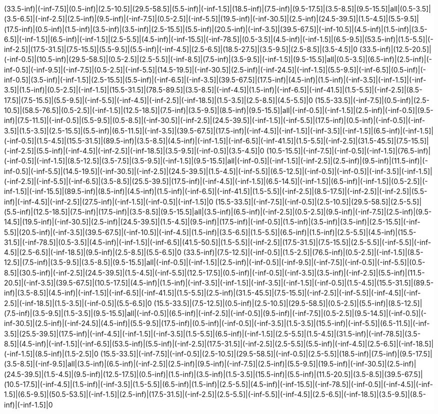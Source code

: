 (33.5-inf)|(-inf-7.5]|(0.5-inf)|(2.5-10.5]|(29.5-58.5]|(5.5-inf)|(-inf-1.5]|(18.5-inf)|(7.5-inf)|(9.5-17.5]|(3.5-8.5]|(9.5-15.5]|all|(0.5-3.5]|(3.5-6.5]|(-inf-2.5]|(2.5-inf)|(9.5-inf)|(-inf-7.5]|(0.5-2.5]|(-inf-5.5]|(19.5-inf)|(-inf-30.5]|(2.5-inf)|(24.5-39.5]|(1.5-4.5]|(5.5-9.5]|(17.5-inf)|(0.5-inf)|(1.5-inf)|(3.5-inf)|(3.5-inf)|(2.5-15.5]|(5.5-inf)|(20.5-inf)|(-inf-3.5]|(39.5-67.5]|(-inf-10.5]|(4.5-inf)|(1.5-inf)|(3.5-6.5]|(-inf-1.5]|(6.5-inf)|(-inf-1.5]|(2.5-5.5]|(4.5-inf)|(-inf-15.5]|(-inf-78.5]|(0.5-3.5]|(4.5-inf)|(-inf-1.5]|(6.5-9.5]|(53.5-inf)|(1.5-5.5]|(-inf-2.5]|(17.5-31.5]|(7.5-15.5]|(5.5-9.5]|(5.5-inf)|(-inf-4.5]|(2.5-6.5]|(18.5-27.5]|(3.5-9.5]|(2.5-8.5]|(3.5-4.5]|0
(33.5-inf)|(12.5-20.5]|(-inf-0.5]|(10.5-inf)|(29.5-58.5]|(0.5-2.5]|(2.5-5.5]|(-inf-8.5]|(7.5-inf)|(3.5-9.5]|(-inf-1.5]|(9.5-15.5]|all|(0.5-3.5]|(6.5-inf)|(2.5-inf)|(-inf-0.5]|(-inf-9.5]|(-inf-7.5]|(0.5-2.5]|(-inf-5.5]|(14.5-19.5]|(-inf-30.5]|(2.5-inf)|(-inf-24.5]|(-inf-1.5]|(5.5-9.5]|(-inf-6.5]|(0.5-inf)|(-inf-0.5]|(3.5-inf)|(-inf-1.5]|(2.5-15.5]|(5.5-inf)|(-inf-6.5]|(-inf-3.5]|(39.5-67.5]|(17.5-inf)|(4.5-inf)|(1.5-inf)|(-inf-3.5]|(-inf-1.5]|(-inf-3.5]|(1.5-inf)|(0.5-2.5]|(-inf-1.5]|(15.5-31.5]|(78.5-89.5]|(3.5-8.5]|(-inf-4.5]|(1.5-inf)|(-inf-6.5]|(-inf-41.5]|(1.5-5.5]|(-inf-2.5]|(8.5-17.5]|(7.5-15.5]|(5.5-9.5]|(-inf-5.5]|(-inf-4.5]|(-inf-2.5]|(-inf-18.5]|(1.5-3.5]|(2.5-8.5]|(4.5-5.5]|0
(15.5-33.5]|(-inf-7.5]|(0.5-inf)|(2.5-10.5]|(58.5-76.5]|(0.5-2.5]|(-inf-1.5]|(12.5-18.5]|(7.5-inf)|(3.5-9.5]|(8.5-inf)|(9.5-15.5]|all|(-inf-0.5]|(-inf-1.5]|(2.5-inf)|(-inf-0.5]|(9.5-inf)|(7.5-11.5]|(-inf-0.5]|(5.5-9.5]|(0.5-8.5]|(-inf-30.5]|(-inf-2.5]|(24.5-39.5]|(-inf-1.5]|(-inf-5.5]|(17.5-inf)|(0.5-inf)|(-inf-0.5]|(-inf-3.5]|(1.5-3.5]|(2.5-15.5]|(5.5-inf)|(6.5-11.5]|(-inf-3.5]|(39.5-67.5]|(17.5-inf)|(-inf-4.5]|(-inf-1.5]|(-inf-3.5]|(-inf-1.5]|(6.5-inf)|(-inf-1.5]|(-inf-0.5]|(1.5-4.5]|(15.5-31.5]|(89.5-inf)|(3.5-8.5]|(4.5-inf)|(-inf-1.5]|(-inf-6.5]|(-inf-41.5]|(1.5-5.5]|(-inf-2.5]|(31.5-45.5]|(7.5-15.5]|(-inf-2.5]|(5.5-inf)|(-inf-4.5]|(-inf-2.5]|(-inf-18.5]|(3.5-9.5]|(-inf-0.5]|(3.5-4.5]|0
(10.5-15.5]|(-inf-7.5]|(-inf-0.5]|(-inf-1.5]|(76.5-inf)|(-inf-0.5]|(-inf-1.5]|(8.5-12.5]|(3.5-7.5]|(3.5-9.5]|(-inf-1.5]|(9.5-15.5]|all|(-inf-0.5]|(-inf-1.5]|(-inf-2.5]|(2.5-inf)|(9.5-inf)|(11.5-inf)|(-inf-0.5]|(-inf-5.5]|(14.5-19.5]|(-inf-30.5]|(-inf-2.5]|(24.5-39.5]|(1.5-4.5]|(-inf-5.5]|(6.5-12.5]|(-inf-0.5]|(-inf-0.5]|(-inf-3.5]|(-inf-1.5]|(-inf-2.5]|(-inf-5.5]|(-inf-6.5]|(3.5-8.5]|(25.5-39.5]|(17.5-inf)|(-inf-4.5]|(-inf-1.5]|(6.5-14.5]|(-inf-1.5]|(6.5-inf)|(-inf-1.5]|(0.5-2.5]|(-inf-1.5]|(-inf-15.5]|(89.5-inf)|(8.5-inf)|(4.5-inf)|(1.5-inf)|(-inf-6.5]|(-inf-41.5]|(1.5-5.5]|(-inf-2.5]|(8.5-17.5]|(-inf-2.5]|(-inf-2.5]|(5.5-inf)|(-inf-4.5]|(-inf-2.5]|(27.5-inf)|(-inf-1.5]|(-inf-0.5]|(-inf-1.5]|0
(15.5-33.5]|(-inf-7.5]|(-inf-0.5]|(2.5-10.5]|(29.5-58.5]|(2.5-5.5]|(5.5-inf)|(12.5-18.5]|(7.5-inf)|(17.5-inf)|(3.5-8.5]|(9.5-15.5]|all|(3.5-inf)|(6.5-inf)|(-inf-2.5]|(0.5-2.5]|(9.5-inf)|(-inf-7.5]|(2.5-inf)|(9.5-14.5]|(19.5-inf)|(-inf-30.5]|(2.5-inf)|(24.5-39.5]|(1.5-4.5]|(9.5-inf)|(17.5-inf)|(-inf-0.5]|(1.5-inf)|(3.5-inf)|(3.5-inf)|(2.5-15.5]|(-inf-5.5]|(20.5-inf)|(-inf-3.5]|(39.5-67.5]|(-inf-10.5]|(-inf-4.5]|(1.5-inf)|(3.5-6.5]|(1.5-5.5]|(6.5-inf)|(1.5-inf)|(2.5-5.5]|(4.5-inf)|(15.5-31.5]|(-inf-78.5]|(0.5-3.5]|(4.5-inf)|(-inf-1.5]|(-inf-6.5]|(41.5-50.5]|(1.5-5.5]|(-inf-2.5]|(17.5-31.5]|(7.5-15.5]|(2.5-5.5]|(-inf-5.5]|(-inf-4.5]|(2.5-6.5]|(-inf-18.5]|(9.5-inf)|(2.5-8.5]|(5.5-6.5]|0
(33.5-inf)|(7.5-12.5]|(-inf-0.5]|(1.5-2.5]|(76.5-inf)|(0.5-2.5]|(-inf-1.5]|(8.5-12.5]|(7.5-inf)|(3.5-9.5]|(3.5-8.5]|(9.5-15.5]|all|(-inf-0.5]|(-inf-1.5]|(2.5-inf)|(-inf-0.5]|(-inf-9.5]|(-inf-7.5]|(-inf-0.5]|(-inf-5.5]|(0.5-8.5]|(30.5-inf)|(-inf-2.5]|(24.5-39.5]|(1.5-4.5]|(-inf-5.5]|(12.5-17.5]|(0.5-inf)|(-inf-0.5]|(-inf-3.5]|(3.5-inf)|(-inf-2.5]|(5.5-inf)|(11.5-20.5]|(-inf-3.5]|(39.5-67.5]|(10.5-17.5]|(4.5-inf)|(1.5-inf)|(-inf-3.5]|(-inf-1.5]|(-inf-3.5]|(-inf-1.5]|(-inf-0.5]|(1.5-4.5]|(15.5-31.5]|(89.5-inf)|(3.5-8.5]|(4.5-inf)|(-inf-1.5]|(-inf-6.5]|(-inf-41.5]|(1.5-5.5]|(2.5-inf)|(31.5-45.5]|(7.5-15.5]|(-inf-2.5]|(-inf-5.5]|(-inf-4.5]|(-inf-2.5]|(-inf-18.5]|(1.5-3.5]|(-inf-0.5]|(5.5-6.5]|0
(15.5-33.5]|(7.5-12.5]|(0.5-inf)|(2.5-10.5]|(29.5-58.5]|(0.5-2.5]|(5.5-inf)|(8.5-12.5]|(7.5-inf)|(3.5-9.5]|(1.5-3.5]|(9.5-15.5]|all|(-inf-0.5]|(6.5-inf)|(-inf-2.5]|(-inf-0.5]|(9.5-inf)|(-inf-7.5]|(0.5-2.5]|(9.5-14.5]|(-inf-0.5]|(-inf-30.5]|(2.5-inf)|(-inf-24.5]|(4.5-inf)|(5.5-9.5]|(17.5-inf)|(0.5-inf)|(-inf-0.5]|(-inf-3.5]|(1.5-3.5]|(15.5-inf)|(-inf-5.5]|(6.5-11.5]|(-inf-3.5]|(25.5-39.5]|(17.5-inf)|(-inf-4.5]|(-inf-1.5]|(-inf-3.5]|(1.5-5.5]|(6.5-inf)|(-inf-1.5]|(2.5-5.5]|(1.5-4.5]|(31.5-inf)|(-inf-78.5]|(3.5-8.5]|(4.5-inf)|(-inf-1.5]|(-inf-6.5]|(53.5-inf)|(5.5-inf)|(-inf-2.5]|(17.5-31.5]|(-inf-2.5]|(2.5-5.5]|(5.5-inf)|(-inf-4.5]|(2.5-6.5]|(-inf-18.5]|(-inf-1.5]|(8.5-inf)|(1.5-2.5]|0
(15.5-33.5]|(-inf-7.5]|(-inf-0.5]|(2.5-10.5]|(29.5-58.5]|(-inf-0.5]|(2.5-5.5]|(18.5-inf)|(7.5-inf)|(9.5-17.5]|(3.5-8.5]|(-inf-9.5]|all|(3.5-inf)|(6.5-inf)|(-inf-2.5]|(2.5-inf)|(9.5-inf)|(-inf-7.5]|(2.5-inf)|(5.5-9.5]|(19.5-inf)|(-inf-30.5]|(2.5-inf)|(24.5-39.5]|(1.5-4.5]|(9.5-inf)|(12.5-17.5]|(0.5-inf)|(1.5-inf)|(3.5-inf)|(1.5-3.5]|(15.5-inf)|(5.5-inf)|(11.5-20.5]|(3.5-8.5]|(39.5-67.5]|(10.5-17.5]|(-inf-4.5]|(1.5-inf)|(-inf-3.5]|(1.5-5.5]|(6.5-inf)|(1.5-inf)|(2.5-5.5]|(4.5-inf)|(-inf-15.5]|(-inf-78.5]|(-inf-0.5]|(-inf-4.5]|(-inf-1.5]|(6.5-9.5]|(50.5-53.5]|(-inf-1.5]|(2.5-inf)|(17.5-31.5]|(-inf-2.5]|(2.5-5.5]|(-inf-5.5]|(-inf-4.5]|(2.5-6.5]|(-inf-18.5]|(3.5-9.5]|(8.5-inf)|(-inf-1.5]|0